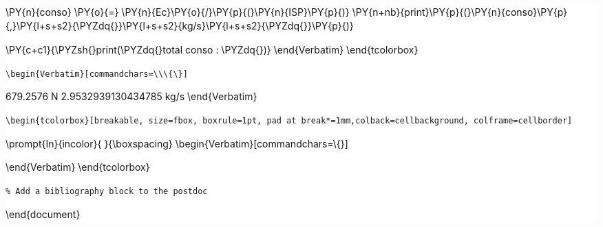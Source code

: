 \PY{n}{conso} \PY{o}{=} \PY{n}{Ec}\PY{o}{/}\PY{p}{(}\PY{n}{ISP}\PY{p}{)}
\PY{n+nb}{print}\PY{p}{(}\PY{n}{conso}\PY{p}{,}\PY{l+s+s2}{\PYZdq{}}\PY{l+s+s2}{kg/s}\PY{l+s+s2}{\PYZdq{}}\PY{p}{)}

\PY{c+c1}{\PYZsh{}print(\PYZdq{}total conso : \PYZdq{})}
\end{Verbatim}
\end{tcolorbox}

    \begin{Verbatim}[commandchars=\\\{\}]
679.2576 N
2.9532939130434785 kg/s
    \end{Verbatim}

    \begin{tcolorbox}[breakable, size=fbox, boxrule=1pt, pad at break*=1mm,colback=cellbackground, colframe=cellborder]
\prompt{In}{incolor}{ }{\boxspacing}
\begin{Verbatim}[commandchars=\\\{\}]

\end{Verbatim}
\end{tcolorbox}


    % Add a bibliography block to the postdoc
    
    
    
\end{document}
